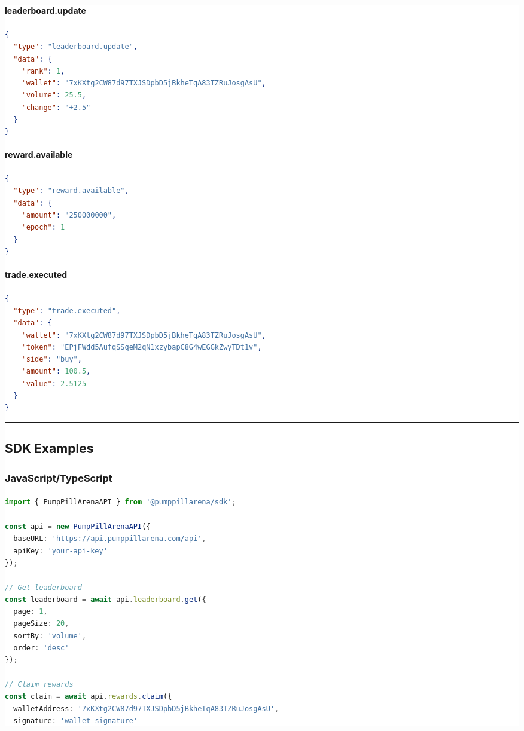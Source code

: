 #### leaderboard.update
```json
{
  "type": "leaderboard.update",
  "data": {
    "rank": 1,
    "wallet": "7xKXtg2CW87d97TXJSDpbD5jBkheTqA83TZRuJosgAsU",
    "volume": 25.5,
    "change": "+2.5"
  }
}
```

#### reward.available
```json
{
  "type": "reward.available",
  "data": {
    "amount": "250000000",
    "epoch": 1
  }
}
```

#### trade.executed
```json
{
  "type": "trade.executed",
  "data": {
    "wallet": "7xKXtg2CW87d97TXJSDpbD5jBkheTqA83TZRuJosgAsU",
    "token": "EPjFWdd5AufqSSqeM2qN1xzybapC8G4wEGGkZwyTDt1v",
    "side": "buy",
    "amount": 100.5,
    "value": 2.5125
  }
}
```

---

## SDK Examples

### JavaScript/TypeScript

```typescript
import { PumpPillArenaAPI } from '@pumppillarena/sdk';

const api = new PumpPillArenaAPI({
  baseURL: 'https://api.pumppillarena.com/api',
  apiKey: 'your-api-key'
});

// Get leaderboard
const leaderboard = await api.leaderboard.get({
  page: 1,
  pageSize: 20,
  sortBy: 'volume',
  order: 'desc'
});

// Claim rewards
const claim = await api.rewards.claim({
  walletAddress: '7xKXtg2CW87d97TXJSDpbD5jBkheTqA83TZRuJosgAsU',
  signature: 'wallet-signature'
```